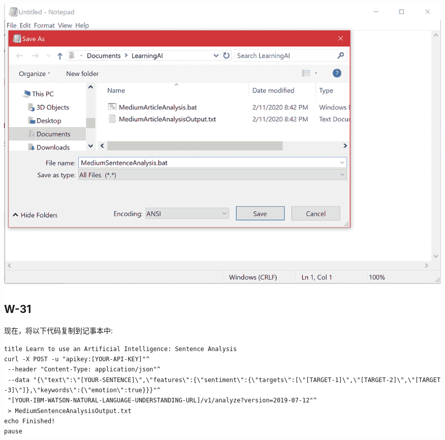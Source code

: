 ![](img/206b29f107d71d41a46839111ff2282b.png)

## W-31

现在，将以下代码复制到记事本中:

```
title Learn to use an Artificial Intelligence: Sentence Analysis
curl -X POST -u "apikey:[YOUR-API-KEY]"^
 --header "Content-Type: application/json"^
 --data "{\"text\":\"[YOUR-SENTENCE]\",\"features\":{\"sentiment\":{\"targets\":[\"[TARGET-1]\",\"[TARGET-2]\",\"[TARGET-3]\"]},\"keywords\":{\"emotion\":true}}}"^
 "[YOUR-IBM-WATSON-NATURAL-LANGUAGE-UNDERSTANDING-URL]/v1/analyze?version=2019-07-12"^
 > MediumSentenceAnalysisOutput.txt
echo Finished!
pause
```

